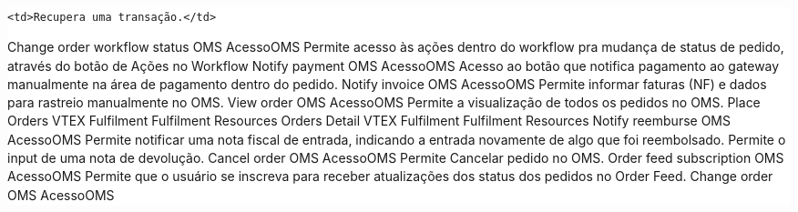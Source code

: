     <td>Recupera uma transação.</td>
  </tr>
  <tr>
    <td>Change order workflow status</td>
    <td>OMS</td>
    <td>AcessoOMS</td>
    <td>Permite acesso às ações dentro do workflow pra mudança de status de pedido, através do botão de Ações no Workflow</td>
  </tr>
  <tr>
    <td>Notify payment</td>
    <td>OMS</td>
    <td>AcessoOMS</td>
    <td>Acesso ao botão que notifica pagamento ao gateway manualmente na área de pagamento dentro do pedido.</td>
  </tr>
  <tr>
    <td>Notify invoice</td>
    <td>OMS</td>
    <td>AcessoOMS</td>
    <td>Permite informar faturas (NF) e dados para rastreio manualmente no OMS.</td>
  </tr>
  <tr>
    <td>View order</td>
    <td>OMS</td>
    <td>AcessoOMS</td>
    <td>Permite a visualização de todos os pedidos no OMS.</td>
  </tr>
  <tr>
    <td>Place Orders</td>
    <td>VTEX Fulfilment</td>
    <td>Fulfilment Resources</td>
    <td></td>
  </tr>
  <tr>
    <td>Orders Detail</td>
    <td>VTEX Fulfilment</td>
    <td>Fulfilment Resources</td>
    <td></td>
  </tr>
  <tr>
    <td>Notify reemburse</td>
    <td>OMS</td>
    <td>AcessoOMS</td>
    <td>Permite notificar uma nota fiscal de entrada, indicando a entrada novamente de algo que foi reembolsado. Permite o input de uma nota de devolução.</td>
  </tr>
  <tr>
    <td>Cancel order</td>
    <td>OMS</td>
    <td>AcessoOMS</td>
    <td>Permite Cancelar pedido no OMS.</td>
  </tr>
  <tr>
    <td>Order feed subscription</td>
    <td>OMS</td>
    <td>AcessoOMS</td>
    <td>Permite que o usuário se inscreva para receber atualizações dos status dos pedidos no Order Feed.</td>
  </tr>
  <tr>
    <td>Change order</td>
    <td>OMS</td>
    <td>AcessoOMS</td>